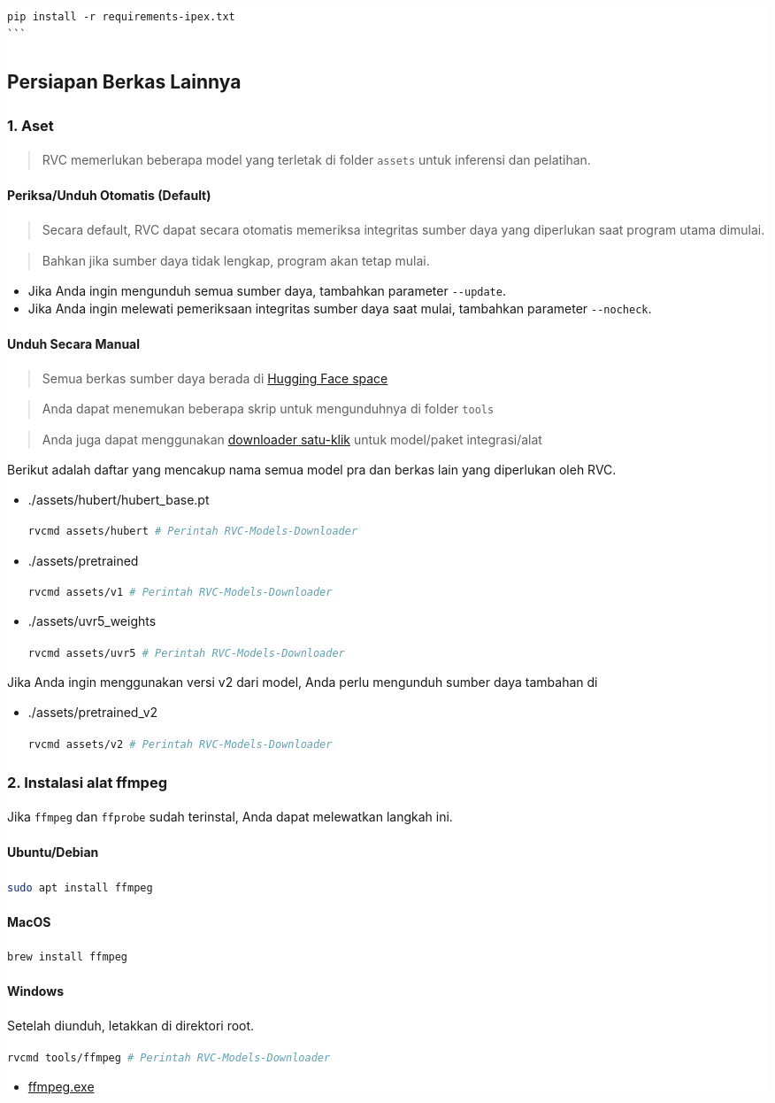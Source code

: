 	pip install -r requirements-ipex.txt
	```

## Persiapan Berkas Lainnya
### 1. Aset
> RVC memerlukan beberapa model yang terletak di folder `assets` untuk inferensi dan pelatihan.
#### Periksa/Unduh Otomatis (Default)
> Secara default, RVC dapat secara otomatis memeriksa integritas sumber daya yang diperlukan saat program utama dimulai.

> Bahkan jika sumber daya tidak lengkap, program akan tetap mulai.

- Jika Anda ingin mengunduh semua sumber daya, tambahkan parameter `--update`.
- Jika Anda ingin melewati pemeriksaan integritas sumber daya saat mulai, tambahkan parameter `--nocheck`.

#### Unduh Secara Manual
> Semua berkas sumber daya berada di [Hugging Face space](https://huggingface.co/lj1995/VoiceConversionWebUI/tree/main/)

> Anda dapat menemukan beberapa skrip untuk mengunduhnya di folder `tools`

> Anda juga dapat menggunakan [downloader satu-klik](https://github.com/RVC-Project/RVC-Models-Downloader) untuk model/paket integrasi/alat

Berikut adalah daftar yang mencakup nama semua model pra dan berkas lain yang diperlukan oleh RVC.

- ./assets/hubert/hubert_base.pt
	```bash
	rvcmd assets/hubert # Perintah RVC-Models-Downloader
	```
- ./assets/pretrained
	```bash
	rvcmd assets/v1 # Perintah RVC-Models-Downloader
	```
- ./assets/uvr5_weights
	```bash
	rvcmd assets/uvr5 # Perintah RVC-Models-Downloader
	```
Jika Anda ingin menggunakan versi v2 dari model, Anda perlu mengunduh sumber daya tambahan di

- ./assets/pretrained_v2
	```bash
	rvcmd assets/v2 # Perintah RVC-Models-Downloader
	```

### 2. Instalasi alat ffmpeg
Jika `ffmpeg` dan `ffprobe` sudah terinstal, Anda dapat melewatkan langkah ini.
#### Ubuntu/Debian
```bash
sudo apt install ffmpeg
```
#### MacOS
```bash
brew install ffmpeg
```
#### Windows
Setelah diunduh, letakkan di direktori root.
```bash
rvcmd tools/ffmpeg # Perintah RVC-Models-Downloader
```
- [ffmpeg.exe](https://huggingface.co/lj1995/VoiceConversionWebUI/blob/main/ffmpeg.exe)
